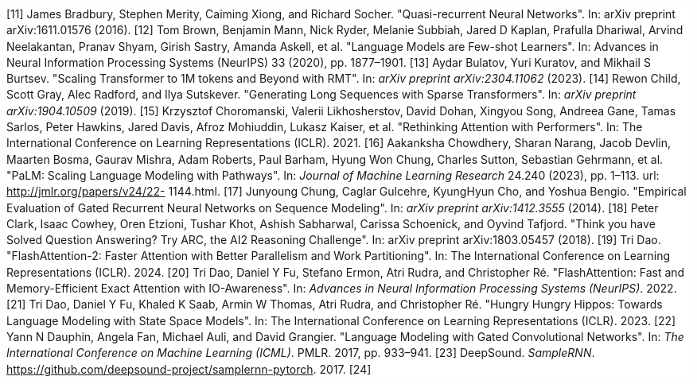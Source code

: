 [11]
James Bradbury, Stephen Merity, Caiming Xiong, and Richard Socher. "Quasi-recurrent Neural Networks". In:
arXiv preprint arXiv:1611.01576 (2016).
[12]
Tom Brown, Benjamin Mann, Nick Ryder, Melanie Subbiah, Jared D Kaplan, Prafulla Dhariwal, Arvind Neelakantan,
Pranav Shyam, Girish Sastry, Amanda Askell, et al. "Language Models are Few-shot Learners". In: Advances in
Neural Information Processing Systems (NeurIPS) 33 (2020), pp. 1877–1901.
[13]
Aydar Bulatov, Yuri Kuratov, and Mikhail S Burtsev. "Scaling Transformer to 1M tokens and Beyond with RMT".
In: *arXiv preprint arXiv:2304.11062* (2023).
[14]
Rewon Child, Scott Gray, Alec Radford, and Ilya Sutskever. "Generating Long Sequences with Sparse Transformers".
In: *arXiv preprint arXiv:1904.10509* (2019).
[15]
Krzysztof Choromanski, Valerii Likhosherstov, David Dohan, Xingyou Song, Andreea Gane, Tamas Sarlos, Peter
Hawkins, Jared Davis, Afroz Mohiuddin, Lukasz Kaiser, et al. "Rethinking Attention with Performers". In: The
International Conference on Learning Representations (ICLR). 2021.
[16]
Aakanksha Chowdhery, Sharan Narang, Jacob Devlin, Maarten Bosma, Gaurav Mishra, Adam Roberts, Paul Barham, Hyung Won Chung, Charles Sutton, Sebastian Gehrmann, et al. "PaLM: Scaling Language Modeling with Pathways".
In: *Journal of Machine Learning Research* 24.240 (2023), pp. 1–113. url: http://jmlr.org/papers/v24/22-
1144.html.
[17]
Junyoung Chung, Caglar Gulcehre, KyungHyun Cho, and Yoshua Bengio. "Empirical Evaluation of Gated Recurrent
Neural Networks on Sequence Modeling". In: *arXiv preprint arXiv:1412.3555* (2014).
[18]
Peter Clark, Isaac Cowhey, Oren Etzioni, Tushar Khot, Ashish Sabharwal, Carissa Schoenick, and Oyvind Tafjord.
"Think you have Solved Question Answering? Try ARC, the AI2 Reasoning Challenge". In: arXiv preprint arXiv:1803.05457
(2018).
[19]
Tri Dao. "FlashAttention-2: Faster Attention with Better Parallelism and Work Partitioning". In: The International
Conference on Learning Representations (ICLR). 2024.
[20]
Tri Dao, Daniel Y Fu, Stefano Ermon, Atri Rudra, and Christopher Ré. "FlashAttention: Fast and Memory-Efficient
Exact Attention with IO-Awareness". In: *Advances in Neural Information Processing Systems (NeurIPS)*. 2022.
[21]
Tri Dao, Daniel Y Fu, Khaled K Saab, Armin W Thomas, Atri Rudra, and Christopher Ré. "Hungry Hungry Hippos:
Towards Language Modeling with State Space Models". In: The International Conference on Learning Representations
(ICLR). 2023.
[22]
Yann N Dauphin, Angela Fan, Michael Auli, and David Grangier. "Language Modeling with Gated Convolutional
Networks". In: *The International Conference on Machine Learning (ICML)*. PMLR. 2017, pp. 933–941.
[23]
DeepSound. *SampleRNN*. https://github.com/deepsound-project/samplernn-pytorch. 2017.
[24]